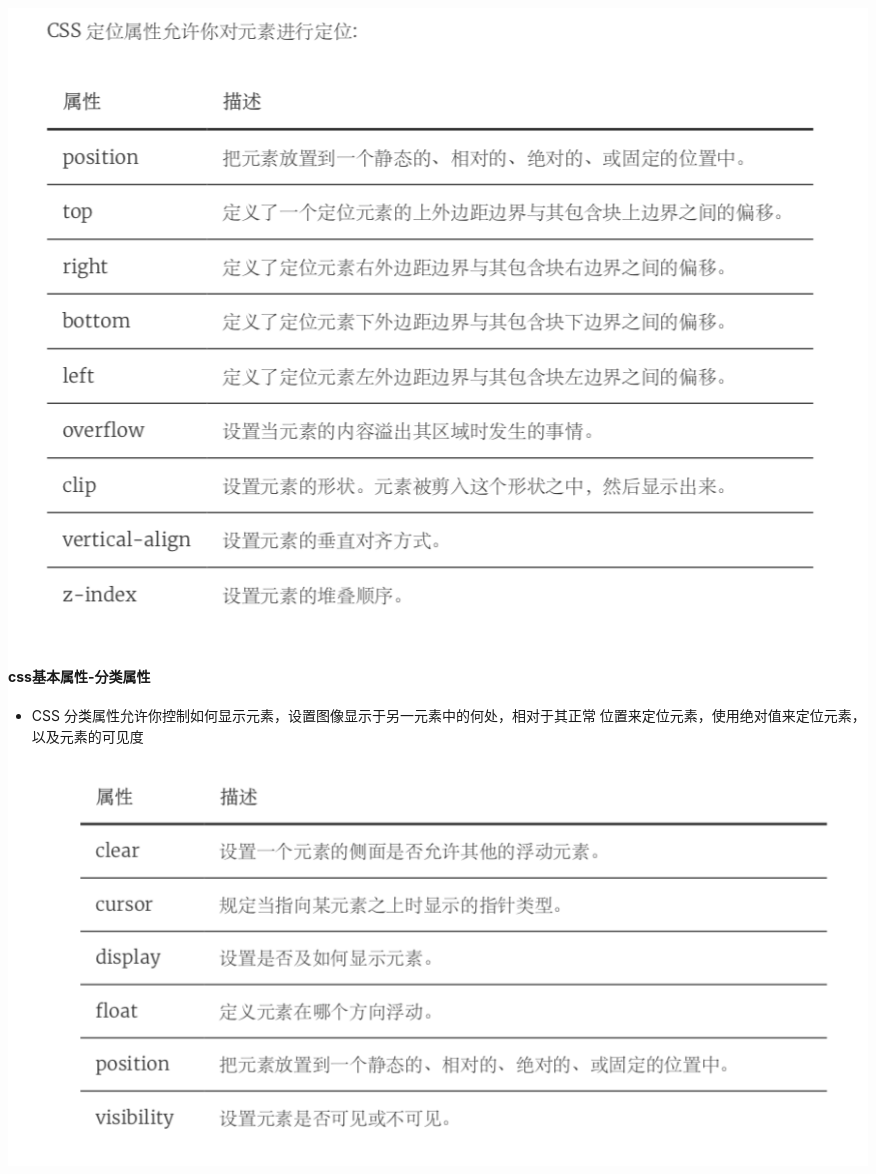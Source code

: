   <img src="../../../images/css-position-02.png">

#### css基本属性-分类属性

+ CSS 分类属性允许你控制如何显示元素，设置图像显示于另一元素中的何处，相对于其正常 位置来定位元素，使用绝对值来定位元素，以及元素的可见度

  <img src="../../../images/css-type-01.png">
